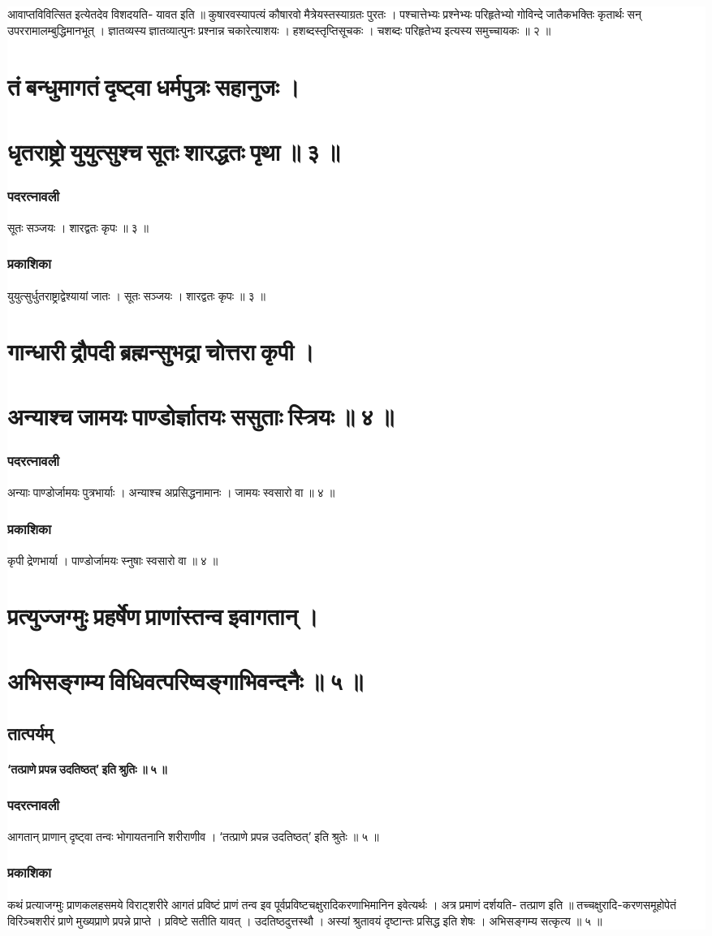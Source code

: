 आवाप्तविवित्सित इत्येतदेव विशदयति- यावत इति ॥ कुषारवस्यापत्यं कौषारवो मैत्रेयस्तस्याग्रतः पुरतः । पश्चात्तेभ्यः प्रश्नेभ्यः परिहृतेभ्यो गोविन्दे जातैकभक्तिः कृतार्थः सन् उपररामालम्बुद्धिमानभूत् । ज्ञातव्यस्य ज्ञातव्यात्पुनः प्रश्नान्न चकारेत्याशयः । हशब्दस्तृप्तिसूचकः । चशब्दः परिहृतेभ्य इत्यस्य समुच्चायकः ॥ २ ॥

# तं बन्धुमागतं दृष्ट्वा धर्मपुत्रः सहानुजः ।

# धृतराष्ट्रो युयुत्सुश्च सूतः शारद्धतः पृथा ॥ ३ ॥

### **पदरत्नावली**

सूतः सञ्जयः । शारद्वतः कृपः ॥ ३ ॥

### **प्रकाशिका**

युयुत्सुर्धुतराष्ट्राद्वेश्यायां जातः । सूतः सञ्जयः । शारद्वतः कृपः ॥ ३ ॥

# गान्धारी द्रौपदी ब्रह्मन्सुभद्रा चोत्तरा कृपी ।

# अन्याश्च जामयः पाण्डोर्ज्ञातयः ससुताः स्त्रियः ॥ ४ ॥

### **पदरत्नावली**

अन्याः पाण्डोर्जामयः पुत्रभार्याः । अन्याश्च अप्रसिद्धनामानः । जामयः स्वसारो वा ॥ ४ ॥

### **प्रकाशिका**

कृपी द्रेणभार्या । पाण्डोर्जामयः स्नुषाः स्वसारो वा ॥ ४ ॥

# प्रत्युज्जग्मुः प्रहर्षेण प्राणांस्तन्व इवागतान् ।

# अभिसङ्गम्य विधिवत्परिष्वङ्गाभिवन्दनैः ॥ ५ ॥

## **तात्पर्यम्**

**‘तत्प्राणे प्रपन्न उदतिष्ठत्’ इति श्रुतिः ॥ ५ ॥**

### **पदरत्नावली**

आगतान् प्राणान् दृष्ट्वा तन्वः भोगायतनानि शरीराणीव । ‘तत्प्राणे प्रपन्न उदतिष्ठत्’ इति श्रुतेः ॥ ५ ॥

### **प्रकाशिका**

कथं प्रत्याजग्मुः प्राणकलहसमये विराट्शरीरे आगतं प्रविष्टं प्राणं तन्व इव पूर्वप्रविष्टचक्षुरादिकरणाभिमानिन इवेत्यर्थः । अत्र प्रमाणं दर्शयति- तत्प्राण इति ॥ तच्चक्षुरादि-करणसमूहोपेतं विरिञ्चशरीरं प्राणे मुख्यप्राणे प्रपन्ने प्राप्ते । प्रविष्टे सतीति यावत् । उदतिष्ठदुत्तस्थौ । अस्यां श्रुतावयं दृष्टान्तः प्रसिद्ध इति शेषः । अभिसङ्गम्य सत्कृत्य ॥ ५ ॥
